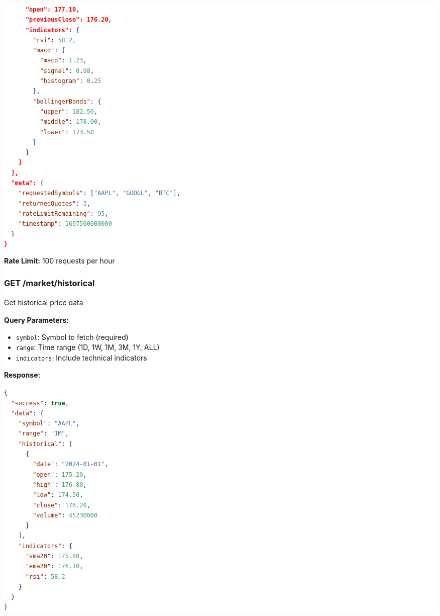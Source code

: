 ```json
      "open": 177.10,
      "previousClose": 176.20,
      "indicators": {
        "rsi": 58.2,
        "macd": {
          "macd": 1.23,
          "signal": 0.98,
          "histogram": 0.25
        },
        "bollingerBands": {
          "upper": 182.50,
          "middle": 178.00,
          "lower": 173.50
        }
      }
    }
  ],
  "meta": {
    "requestedSymbols": ["AAPL", "GOOGL", "BTC"],
    "returnedQuotes": 3,
    "rateLimitRemaining": 95,
    "timestamp": 1697500000000
  }
}
```

**Rate Limit:** 100 requests per hour

### GET /market/historical
Get historical price data

**Query Parameters:**
- `symbol`: Symbol to fetch (required)
- `range`: Time range (1D, 1W, 1M, 3M, 1Y, ALL)
- `indicators`: Include technical indicators

**Response:**
```json
{
  "success": true,
  "data": {
    "symbol": "AAPL",
    "range": "1M",
    "historical": [
      {
        "date": "2024-01-01",
        "open": 175.20,
        "high": 176.80,
        "low": 174.50,
        "close": 176.20,
        "volume": 45230000
      }
    ],
    "indicators": {
      "sma20": 175.80,
      "ema20": 176.10,
      "rsi": 58.2
    }
  }
}
```
